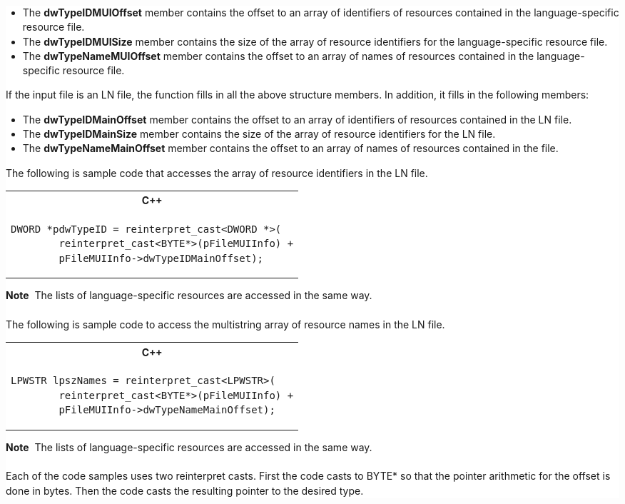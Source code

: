 <ul>
<li>The <b>dwTypeIDMUIOffset</b> member contains the offset to an array of identifiers of resources contained in the language-specific resource file.</li>
<li>The <b>dwTypeIDMUISize</b> member contains the size of the array of resource identifiers for the language-specific resource file.</li>
<li>The <b>dwTypeNameMUIOffset</b> member contains the offset to an array of names of resources contained in the language-specific resource file.</li>
</ul>
If the input file is an LN file, the function fills in all the above structure members. In addition, it fills in the following members:

<ul>
<li>The <b>dwTypeIDMainOffset</b> member contains the offset to an array of identifiers of resources contained in the LN file.</li>
<li>The <b>dwTypeIDMainSize</b> member contains the size of the array of resource identifiers for the LN file.</li>
<li>The <b>dwTypeNameMainOffset</b> member contains the offset to an array of names of resources contained in the file.</li>
</ul>
The following is sample code that accesses the array of resource identifiers in the LN file.

<div class="code"><span codelanguage="ManagedCPlusPlus"><table>
<tr>
<th>C++</th>
</tr>
<tr>
<td>
<pre>DWORD *pdwTypeID = reinterpret_cast&lt;DWORD *&gt;(
        reinterpret_cast&lt;BYTE*&gt;(pFileMUIInfo) +
        pFileMUIInfo-&gt;dwTypeIDMainOffset);
</pre>
</td>
</tr>
</table></span></div>
<div class="alert"><b>Note</b>  The lists of language-specific resources are accessed in the same way.</div>
<div> </div>
The following is sample code to access the multistring array of resource names in the LN file.

<div class="code"><span codelanguage="ManagedCPlusPlus"><table>
<tr>
<th>C++</th>
</tr>
<tr>
<td>
<pre>LPWSTR lpszNames = reinterpret_cast&lt;LPWSTR&gt;(
        reinterpret_cast&lt;BYTE*&gt;(pFileMUIInfo) +
        pFileMUIInfo-&gt;dwTypeNameMainOffset);
</pre>
</td>
</tr>
</table></span></div>
<div class="alert"><b>Note</b>  The lists of language-specific resources are accessed in the same way.</div>
<div> </div>
Each of the code samples uses two reinterpret casts. First the code casts to BYTE* so that the pointer arithmetic for the offset is done in bytes. Then the code casts the resulting pointer to the desired type.
